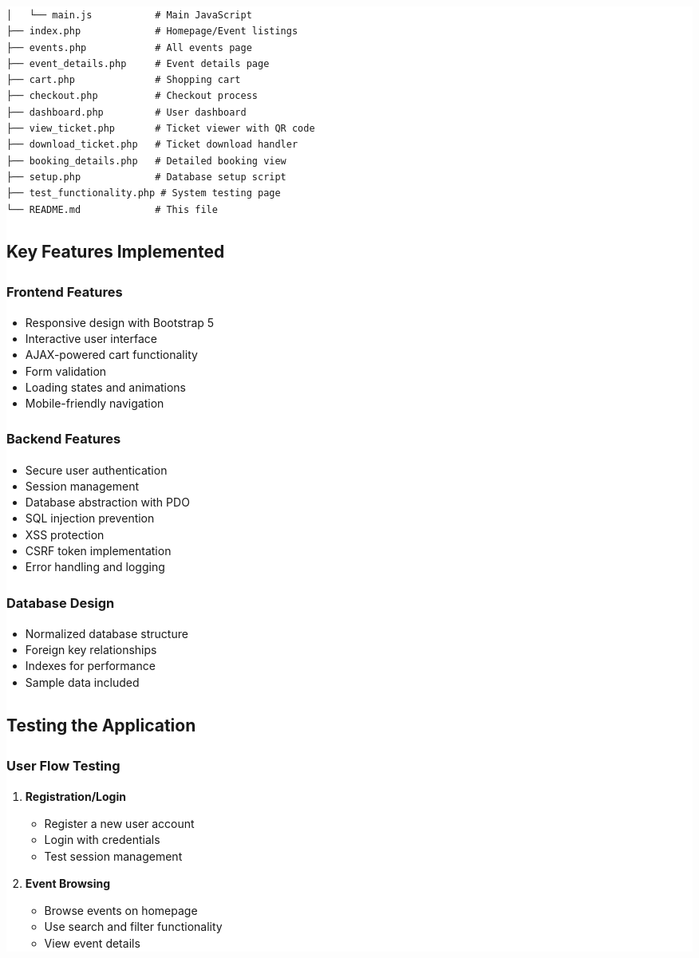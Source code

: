 ```
│   └── main.js           # Main JavaScript
├── index.php             # Homepage/Event listings
├── events.php            # All events page
├── event_details.php     # Event details page
├── cart.php              # Shopping cart
├── checkout.php          # Checkout process
├── dashboard.php         # User dashboard
├── view_ticket.php       # Ticket viewer with QR code
├── download_ticket.php   # Ticket download handler
├── booking_details.php   # Detailed booking view
├── setup.php             # Database setup script
├── test_functionality.php # System testing page
└── README.md             # This file
```

## Key Features Implemented

### Frontend Features
- Responsive design with Bootstrap 5
- Interactive user interface
- AJAX-powered cart functionality
- Form validation
- Loading states and animations
- Mobile-friendly navigation

### Backend Features
- Secure user authentication
- Session management
- Database abstraction with PDO
- SQL injection prevention
- XSS protection
- CSRF token implementation
- Error handling and logging

### Database Design
- Normalized database structure
- Foreign key relationships
- Indexes for performance
- Sample data included

## Testing the Application

### User Flow Testing
1. **Registration/Login**
   - Register a new user account
   - Login with credentials
   - Test session management

2. **Event Browsing**
   - Browse events on homepage
   - Use search and filter functionality
   - View event details
